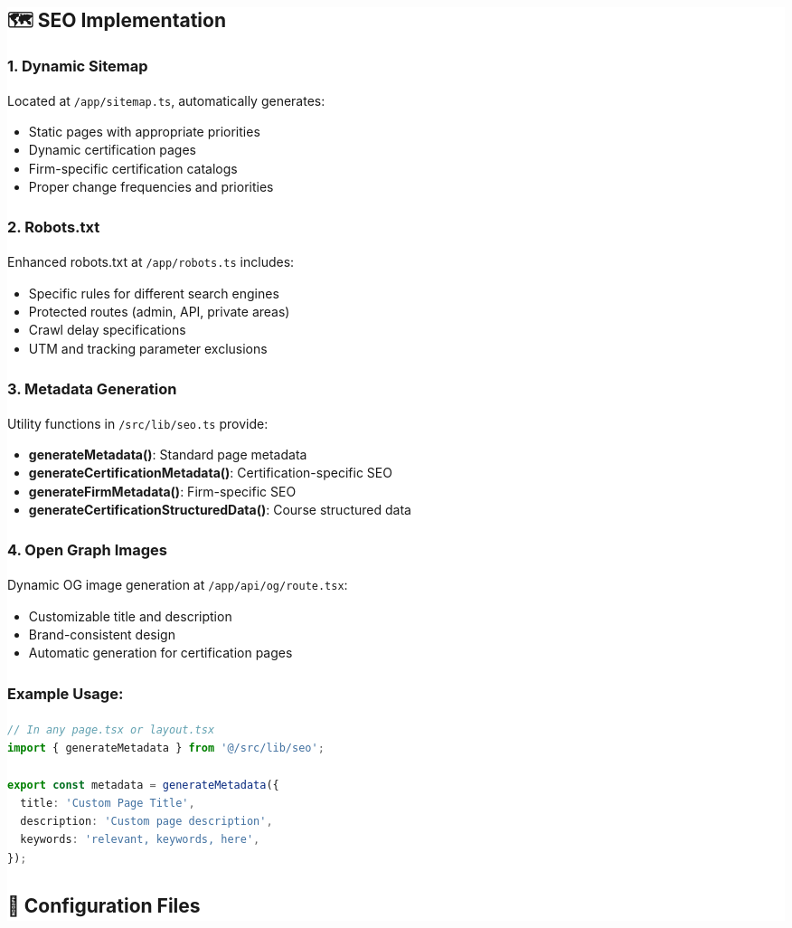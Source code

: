 ```typescript
```

## 🗺️ SEO Implementation

### 1. Dynamic Sitemap

Located at `/app/sitemap.ts`, automatically generates:

- Static pages with appropriate priorities
- Dynamic certification pages
- Firm-specific certification catalogs
- Proper change frequencies and priorities

### 2. Robots.txt

Enhanced robots.txt at `/app/robots.ts` includes:

- Specific rules for different search engines
- Protected routes (admin, API, private areas)
- Crawl delay specifications
- UTM and tracking parameter exclusions

### 3. Metadata Generation

Utility functions in `/src/lib/seo.ts` provide:

- **generateMetadata()**: Standard page metadata
- **generateCertificationMetadata()**: Certification-specific SEO
- **generateFirmMetadata()**: Firm-specific SEO
- **generateCertificationStructuredData()**: Course structured data

### 4. Open Graph Images

Dynamic OG image generation at `/app/api/og/route.tsx`:

- Customizable title and description
- Brand-consistent design
- Automatic generation for certification pages

### Example Usage:

```typescript
// In any page.tsx or layout.tsx
import { generateMetadata } from '@/src/lib/seo';

export const metadata = generateMetadata({
  title: 'Custom Page Title',
  description: 'Custom page description',
  keywords: 'relevant, keywords, here',
});
```

## 🔧 Configuration Files
